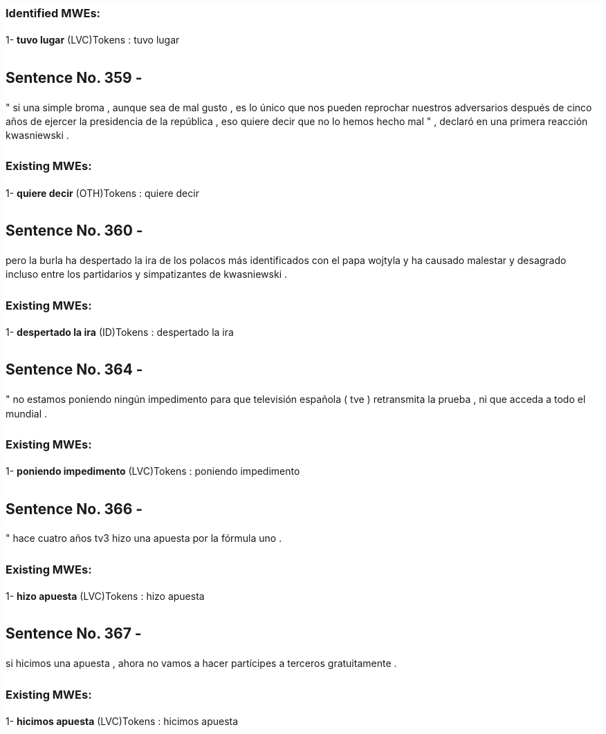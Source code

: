 ### Identified MWEs: 
1- **tuvo lugar** (LVC)Tokens : 
tuvo
lugar

## Sentence No. 359 - 
" si una simple broma , aunque sea de mal gusto , es lo único que nos pueden reprochar nuestros adversarios después de cinco años de ejercer la presidencia de la república , eso quiere decir que no lo hemos hecho mal " , declaró en una primera reacción kwasniewski . 
### Existing MWEs: 
1- **quiere decir** (OTH)Tokens : 
quiere
decir

## Sentence No. 360 - 
pero la burla ha despertado la ira de los polacos más identificados con el papa wojtyla y ha causado malestar y desagrado incluso entre los partidarios y simpatizantes de kwasniewski . 
### Existing MWEs: 
1- **despertado la ira** (ID)Tokens : 
despertado
la
ira

## Sentence No. 364 - 
" no estamos poniendo ningún impedimento para que televisión española ( tve ) retransmita la prueba , ni que acceda a todo el mundial . 
### Existing MWEs: 
1- **poniendo impedimento** (LVC)Tokens : 
poniendo
impedimento

## Sentence No. 366 - 
" hace cuatro años tv3 hizo una apuesta por la fórmula uno . 
### Existing MWEs: 
1- **hizo apuesta** (LVC)Tokens : 
hizo
apuesta

## Sentence No. 367 - 
si hicimos una apuesta , ahora no vamos a hacer partícipes a terceros gratuitamente . 
### Existing MWEs: 
1- **hicimos apuesta** (LVC)Tokens : 
hicimos
apuesta
